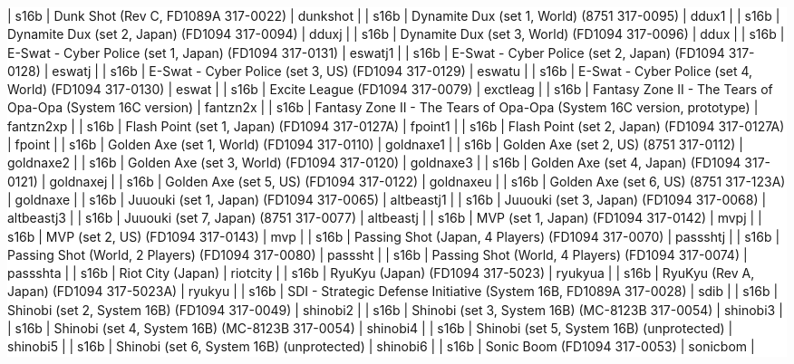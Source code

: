 | s16b    | Dunk Shot (Rev C, FD1089A 317-0022)                                                        | dunkshot      |
| s16b    | Dynamite Dux (set 1, World) (8751 317-0095)                                                | ddux1         |
| s16b    | Dynamite Dux (set 2, Japan) (FD1094 317-0094)                                              | dduxj         |
| s16b    | Dynamite Dux (set 3, World) (FD1094 317-0096)                                              | ddux          |
| s16b    | E-Swat - Cyber Police (set 1, Japan) (FD1094 317-0131)                                     | eswatj1       |
| s16b    | E-Swat - Cyber Police (set 2, Japan) (FD1094 317-0128)                                     | eswatj        |
| s16b    | E-Swat - Cyber Police (set 3, US) (FD1094 317-0129)                                        | eswatu        |
| s16b    | E-Swat - Cyber Police (set 4, World) (FD1094 317-0130)                                     | eswat         |
| s16b    | Excite League (FD1094 317-0079)                                                            | exctleag      |
| s16b    | Fantasy Zone II - The Tears of Opa-Opa (System 16C version)                                | fantzn2x      |
| s16b    | Fantasy Zone II - The Tears of Opa-Opa (System 16C version, prototype)                     | fantzn2xp     |
| s16b    | Flash Point (set 1, Japan) (FD1094 317-0127A)                                              | fpoint1       |
| s16b    | Flash Point (set 2, Japan) (FD1094 317-0127A)                                              | fpoint        |
| s16b    | Golden Axe (set 1, World) (FD1094 317-0110)                                                | goldnaxe1     |
| s16b    | Golden Axe (set 2, US) (8751 317-0112)                                                     | goldnaxe2     |
| s16b    | Golden Axe (set 3, World) (FD1094 317-0120)                                                | goldnaxe3     |
| s16b    | Golden Axe (set 4, Japan) (FD1094 317-0121)                                                | goldnaxej     |
| s16b    | Golden Axe (set 5, US) (FD1094 317-0122)                                                   | goldnaxeu     |
| s16b    | Golden Axe (set 6, US) (8751 317-123A)                                                     | goldnaxe      |
| s16b    | Juuouki (set 1, Japan) (FD1094 317-0065)                                                   | altbeastj1    |
| s16b    | Juuouki (set 3, Japan) (FD1094 317-0068)                                                   | altbeastj3    |
| s16b    | Juuouki (set 7, Japan) (8751 317-0077)                                                     | altbeastj     |
| s16b    | MVP (set 1, Japan) (FD1094 317-0142)                                                       | mvpj          |
| s16b    | MVP (set 2, US) (FD1094 317-0143)                                                          | mvp           |
| s16b    | Passing Shot (Japan, 4 Players) (FD1094 317-0070)                                          | passshtj      |
| s16b    | Passing Shot (World, 2 Players) (FD1094 317-0080)                                          | passsht       |
| s16b    | Passing Shot (World, 4 Players) (FD1094 317-0074)                                          | passshta      |
| s16b    | Riot City (Japan)                                                                          | riotcity      |
| s16b    | RyuKyu (Japan) (FD1094 317-5023)                                                           | ryukyua       |
| s16b    | RyuKyu (Rev A, Japan) (FD1094 317-5023A)                                                   | ryukyu        |
| s16b    | SDI - Strategic Defense Initiative (System 16B, FD1089A 317-0028)                          | sdib          |
| s16b    | Shinobi (set 2, System 16B) (FD1094 317-0049)                                              | shinobi2      |
| s16b    | Shinobi (set 3, System 16B) (MC-8123B 317-0054)                                            | shinobi3      |
| s16b    | Shinobi (set 4, System 16B) (MC-8123B 317-0054)                                            | shinobi4      |
| s16b    | Shinobi (set 5, System 16B) (unprotected)                                                  | shinobi5      |
| s16b    | Shinobi (set 6, System 16B) (unprotected)                                                  | shinobi6      |
| s16b    | Sonic Boom (FD1094 317-0053)                                                               | sonicbom      |